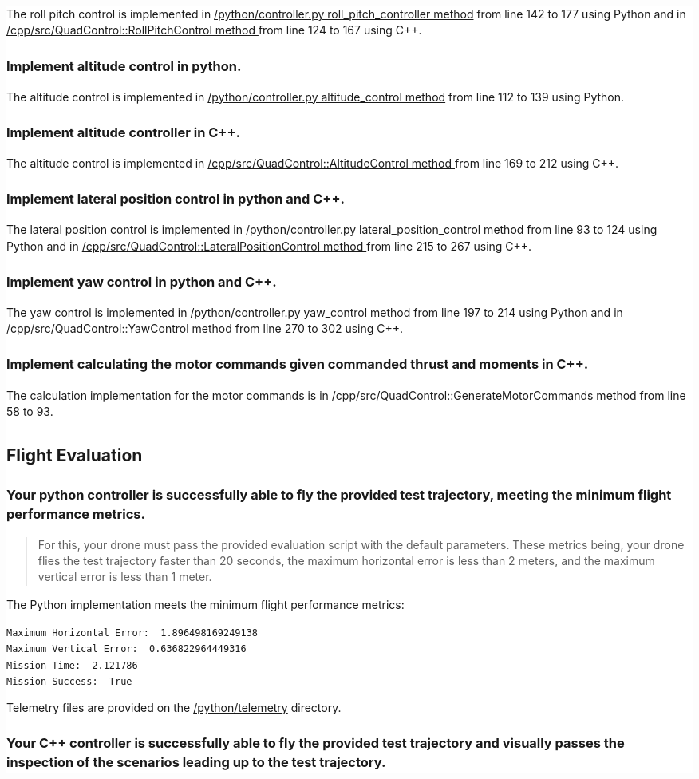 The roll pitch control is implemented in [/python/controller.py roll_pitch_controller method](./python/controller.py#L142-L177) from line 142 to 177 using Python and in [/cpp/src/QuadControl::RollPitchControl method ](/cpp/src/QuadControl.cpp#L124-L167) from line 124 to 167 using C++.

### Implement altitude control in python.

The altitude control is implemented in [/python/controller.py altitude_control method](./python/controller.py#L112-L139) from line 112 to 139 using Python.

### Implement altitude controller in C++.

The altitude control is implemented in [/cpp/src/QuadControl::AltitudeControl method ](/cpp/src/QuadControl.cpp#L169-L212) from line 169 to 212 using C++.

### Implement lateral position control in python and C++.

The lateral position control is implemented in [/python/controller.py lateral_position_control method](./python/controller.py#L93-L124) from line 93 to 124 using Python and in [/cpp/src/QuadControl::LateralPositionControl method ](/cpp/src/QuadControl.cpp#L215-L267) from line 215 to 267 using C++.

### Implement yaw control in python and C++.

The yaw control is implemented in [/python/controller.py yaw_control method](./python/controller.py#L197-L214) from line 197 to 214 using Python and in [/cpp/src/QuadControl::YawControl method ](/cpp/src/QuadControl.cpp#L270-L302) from line 270 to 302 using C++.

### Implement calculating the motor commands given commanded thrust and moments in C++.

The calculation implementation for the motor commands is in [/cpp/src/QuadControl::GenerateMotorCommands method ](/cpp/src/QuadControl.cpp#L58-L93) from line 58 to 93.

## Flight Evaluation

### Your python controller is successfully able to fly the provided test trajectory, meeting the minimum flight performance metrics.

> For this, your drone must pass the provided evaluation script with the default parameters. These metrics being, your drone flies the test trajectory faster than 20 seconds, the maximum horizontal error is less than 2 meters, and the maximum vertical error is less than 1 meter.

The Python implementation meets the minimum flight performance metrics:

```
Maximum Horizontal Error:  1.896498169249138
Maximum Vertical Error:  0.636822964449316
Mission Time:  2.121786
Mission Success:  True
```

Telemetry files are provided on the [/python/telemetry](./python/telemetry) directory.

### Your C++ controller is successfully able to fly the provided test trajectory and visually passes the inspection of the scenarios leading up to the test trajectory.
